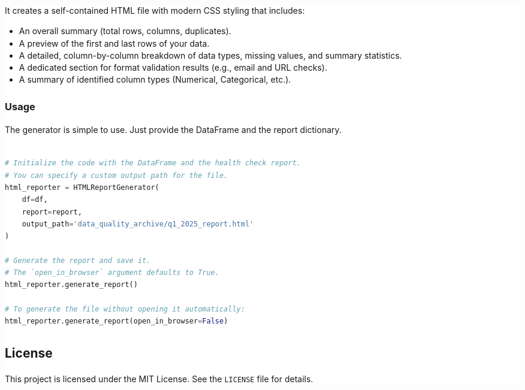 It creates a self-contained HTML file with modern CSS styling that includes:
*   An overall summary (total rows, columns, duplicates).
*   A preview of the first and last rows of your data.
*   A detailed, column-by-column breakdown of data types, missing values, and summary statistics.
*   A dedicated section for format validation results (e.g., email and URL checks).
*   A summary of identified column types (Numerical, Categorical, etc.).

### Usage

The generator is simple to use. Just provide the DataFrame and the report dictionary.

```python

# Initialize the code with the DataFrame and the health check report.
# You can specify a custom output path for the file.
html_reporter = HTMLReportGenerator(
    df=df,
    report=report,
    output_path='data_quality_archive/q1_2025_report.html'
)

# Generate the report and save it.
# The `open_in_browser` argument defaults to True.
html_reporter.generate_report()

# To generate the file without opening it automatically:
html_reporter.generate_report(open_in_browser=False)
```

## License

This project is licensed under the MIT License. See the `LICENSE` file for details.